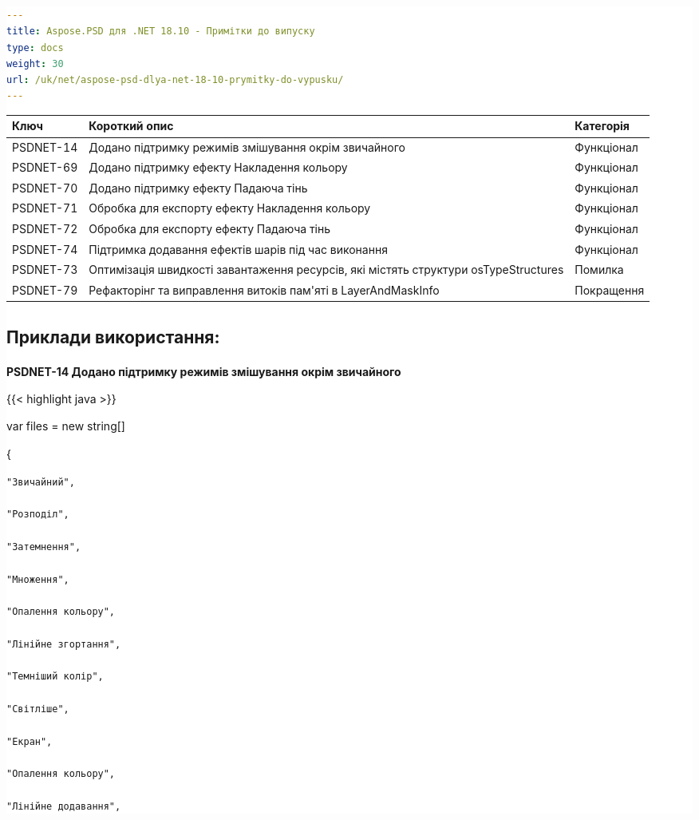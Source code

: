 ```yaml
---
title: Aspose.PSD для .NET 18.10 - Примітки до випуску
type: docs
weight: 30
url: /uk/net/aspose-psd-dlya-net-18-10-prymitky-do-vypusku/
---
```


|**Ключ**|**Короткий опис**|**Категорія**|
| :- | :- | :- |
|PSDNET-14|Додано підтримку режимів змішування окрім звичайного|Функціонал|
|PSDNET-69|Додано підтримку ефекту Накладення кольору|Функціонал|
|PSDNET-70|Додано підтримку ефекту Падаюча тінь|Функціонал|
|PSDNET-71|Обробка для експорту ефекту Накладення кольору|Функціонал|
|PSDNET-72|Обробка для експорту ефекту Падаюча тінь|Функціонал|
|PSDNET-74|Підтримка додавання ефектів шарів під час виконання|Функціонал|
|PSDNET-73|Оптимізація швидкості завантаження ресурсів, які містять структури osTypeStructures|Помилка|
|PSDNET-79|Рефакторінг та виправлення витоків пам'яті в LayerAndMaskInfo|Покращення|

## **Приклади використання:**
**PSDNET-14 Додано підтримку режимів змішування окрім звичайного**

{{< highlight java >}}

 var files = new string[]

{

    "Звичайний",

    "Розподіл",

    "Затемнення",

    "Множення",

    "Опалення кольору",

    "Лінійне згортання",

    "Темніший колір",

    "Світліше",

    "Екран",

    "Опалення кольору",

    "Лінійне додавання",
